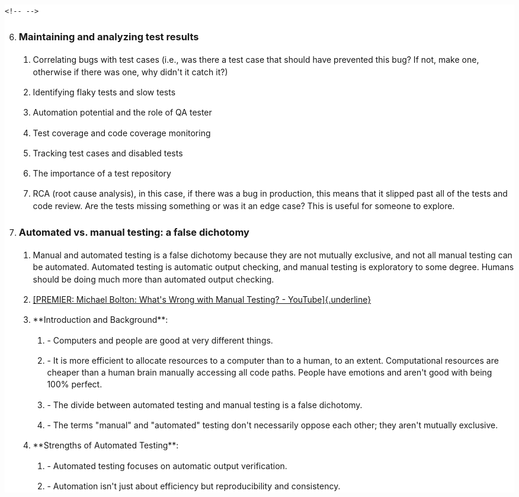 ```{=html}
<!-- -->
```
6.  ### Maintaining and analyzing test results

    1.  Correlating bugs with test cases (i.e., was there a test case
        that should have prevented this bug? If not, make one, otherwise
        if there was one, why didn\'t it catch it?)

    2.  Identifying flaky tests and slow tests

    3.  Automation potential and the role of QA tester

    4.  Test coverage and code coverage monitoring

    5.  Tracking test cases and disabled tests

    6.  The importance of a test repository

    7.  RCA (root cause analysis), in this case, if there was a bug in
        production, this means that it slipped past all of the tests and
        code review. Are the tests missing something or was it an edge
        case? This is useful for someone to explore.

7.  ### Automated vs. manual testing: a false dichotomy

    1.  Manual and automated testing is a false dichotomy because they
        are not mutually exclusive, and not all manual testing can be
        automated. Automated testing is automatic output checking, and
        manual testing is exploratory to some degree. Humans should be
        doing much more than automated output checking.

    2.  [[PREMIER: Michael Bolton: What's Wrong with Manual Testing? -
        YouTube]{.underline}](https://www.youtube.com/watch?v=DBzz04M01r8)

    3.  \*\*Introduction and Background\*\*:

        1.  \- Computers and people are good at very different things.

        2.  \- It is more efficient to allocate resources to a computer
            than to a human, to an extent. Computational resources are
            cheaper than a human brain manually accessing all code
            paths. People have emotions and aren't good with being 100%
            perfect.

        3.  \- The divide between automated testing and manual testing
            is a false dichotomy.

        4.  \- The terms \"manual\" and \"automated\" testing don\'t
            necessarily oppose each other; they aren\'t mutually
            exclusive.

    4.  \*\*Strengths of Automated Testing\*\*:

        1.  \- Automated testing focuses on automatic output
            verification.

        2.  \- Automation isn\'t just about efficiency but
            reproducibility and consistency.
